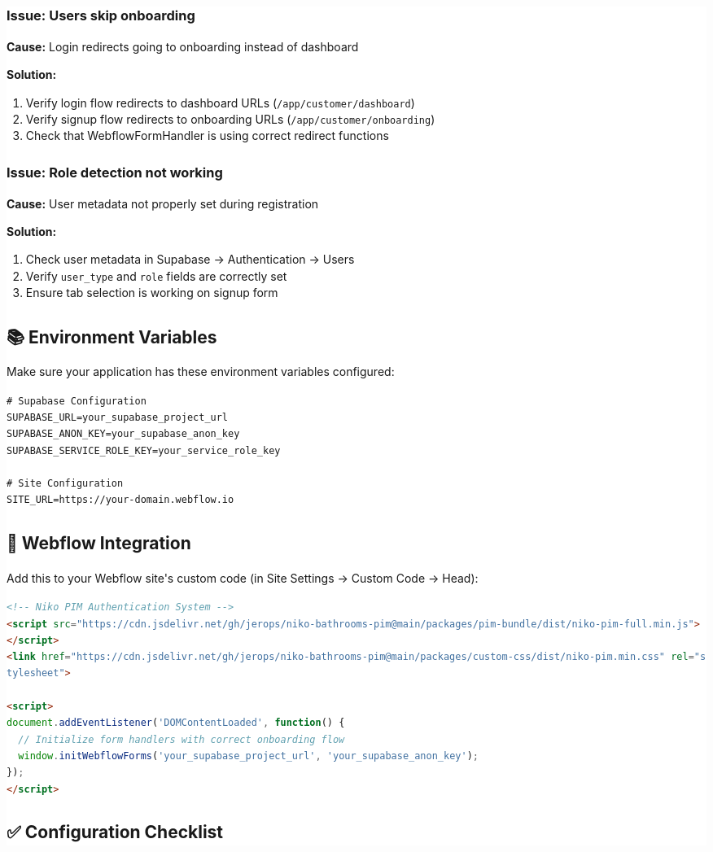 ### Issue: Users skip onboarding

**Cause:** Login redirects going to onboarding instead of dashboard

**Solution:**
1. Verify login flow redirects to dashboard URLs (`/app/customer/dashboard`)
2. Verify signup flow redirects to onboarding URLs (`/app/customer/onboarding`)
3. Check that WebflowFormHandler is using correct redirect functions

### Issue: Role detection not working

**Cause:** User metadata not properly set during registration

**Solution:**
1. Check user metadata in Supabase → Authentication → Users
2. Verify `user_type` and `role` fields are correctly set
3. Ensure tab selection is working on signup form

## 📚 Environment Variables

Make sure your application has these environment variables configured:

```env
# Supabase Configuration
SUPABASE_URL=your_supabase_project_url
SUPABASE_ANON_KEY=your_supabase_anon_key
SUPABASE_SERVICE_ROLE_KEY=your_service_role_key

# Site Configuration
SITE_URL=https://your-domain.webflow.io
```

## 🚀 Webflow Integration

Add this to your Webflow site's custom code (in Site Settings → Custom Code → Head):

```html
<!-- Niko PIM Authentication System -->
<script src="https://cdn.jsdelivr.net/gh/jerops/niko-bathrooms-pim@main/packages/pim-bundle/dist/niko-pim-full.min.js"></script>
<link href="https://cdn.jsdelivr.net/gh/jerops/niko-bathrooms-pim@main/packages/custom-css/dist/niko-pim.min.css" rel="stylesheet">

<script>
document.addEventListener('DOMContentLoaded', function() {
  // Initialize form handlers with correct onboarding flow
  window.initWebflowForms('your_supabase_project_url', 'your_supabase_anon_key');
});
</script>
```

## ✅ Configuration Checklist
